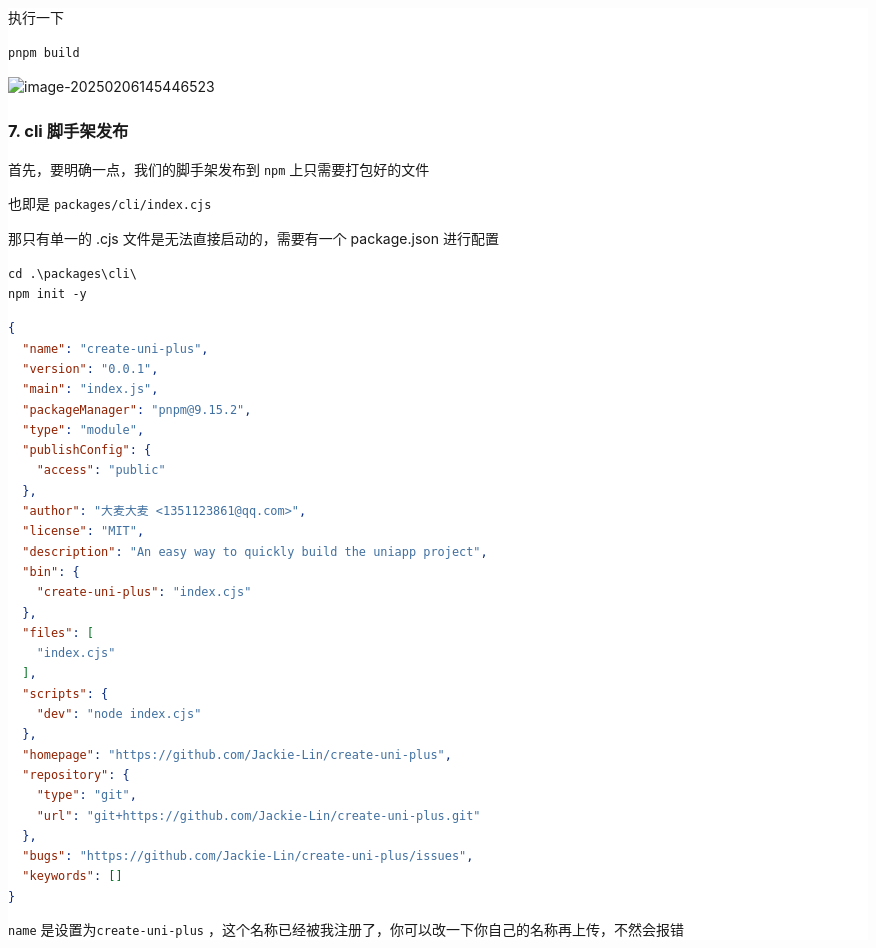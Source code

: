 执行一下

```shell
pnpm build
```

![image-20250206145446523](./assets/16-Cli篇/image-20250206145446523.png)

### 7. cli 脚手架发布

首先，要明确一点，我们的脚手架发布到 `npm` 上只需要打包好的文件

也即是 `packages/cli/index.cjs`

那只有单一的 .cjs 文件是无法直接启动的，需要有一个 package.json 进行配置

```shell
cd .\packages\cli\
npm init -y
```

```json
{
  "name": "create-uni-plus",
  "version": "0.0.1",
  "main": "index.js",
  "packageManager": "pnpm@9.15.2",
  "type": "module",
  "publishConfig": {
    "access": "public"
  },
  "author": "大麦大麦 <1351123861@qq.com>",
  "license": "MIT",
  "description": "An easy way to quickly build the uniapp project",
  "bin": {
    "create-uni-plus": "index.cjs"
  },
  "files": [
    "index.cjs"
  ],
  "scripts": {
    "dev": "node index.cjs"
  },
  "homepage": "https://github.com/Jackie-Lin/create-uni-plus",
  "repository": {
    "type": "git",
    "url": "git+https://github.com/Jackie-Lin/create-uni-plus.git"
  },
  "bugs": "https://github.com/Jackie-Lin/create-uni-plus/issues",
  "keywords": []
}
```

`name` 是设置为`create-uni-plus` ，这个名称已经被我注册了，你可以改一下你自己的名称再上传，不然会报错
